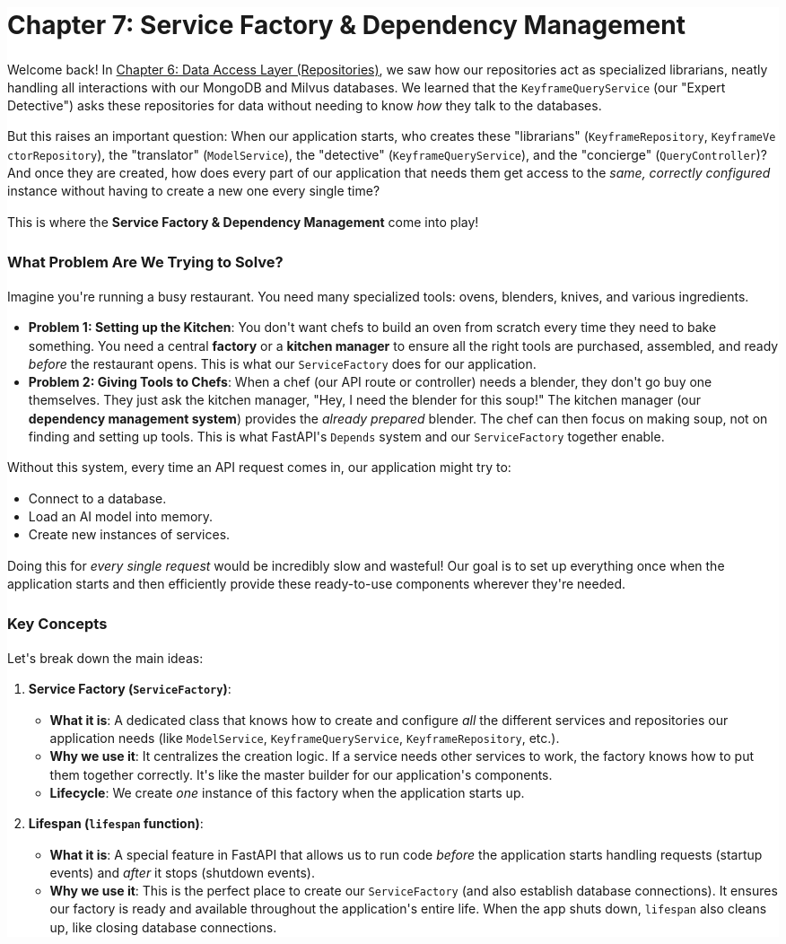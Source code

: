 # Chapter 7: Service Factory & Dependency Management

Welcome back! In [Chapter 6: Data Access Layer (Repositories)](06_data_access_layer__repositories__.md), we saw how our repositories act as specialized librarians, neatly handling all interactions with our MongoDB and Milvus databases. We learned that the `KeyframeQueryService` (our "Expert Detective") asks these repositories for data without needing to know *how* they talk to the databases.

But this raises an important question: When our application starts, who creates these "librarians" (`KeyframeRepository`, `KeyframeVectorRepository`), the "translator" (`ModelService`), the "detective" (`KeyframeQueryService`), and the "concierge" (`QueryController`)? And once they are created, how does every part of our application that needs them get access to the *same, correctly configured* instance without having to create a new one every single time?

This is where the **Service Factory & Dependency Management** come into play!

### What Problem Are We Trying to Solve?

Imagine you're running a busy restaurant. You need many specialized tools: ovens, blenders, knives, and various ingredients.

*   **Problem 1: Setting up the Kitchen**: You don't want chefs to build an oven from scratch every time they need to bake something. You need a central **factory** or a **kitchen manager** to ensure all the right tools are purchased, assembled, and ready *before* the restaurant opens. This is what our `ServiceFactory` does for our application.
*   **Problem 2: Giving Tools to Chefs**: When a chef (our API route or controller) needs a blender, they don't go buy one themselves. They just ask the kitchen manager, "Hey, I need the blender for this soup!" The kitchen manager (our **dependency management system**) provides the *already prepared* blender. The chef can then focus on making soup, not on finding and setting up tools. This is what FastAPI's `Depends` system and our `ServiceFactory` together enable.

Without this system, every time an API request comes in, our application might try to:
*   Connect to a database.
*   Load an AI model into memory.
*   Create new instances of services.

Doing this for *every single request* would be incredibly slow and wasteful! Our goal is to set up everything once when the application starts and then efficiently provide these ready-to-use components wherever they're needed.

### Key Concepts

Let's break down the main ideas:

1.  **Service Factory (`ServiceFactory`)**:
    *   **What it is**: A dedicated class that knows how to create and configure *all* the different services and repositories our application needs (like `ModelService`, `KeyframeQueryService`, `KeyframeRepository`, etc.).
    *   **Why we use it**: It centralizes the creation logic. If a service needs other services to work, the factory knows how to put them together correctly. It's like the master builder for our application's components.
    *   **Lifecycle**: We create *one* instance of this factory when the application starts up.

2.  **Lifespan (`lifespan` function)**:
    *   **What it is**: A special feature in FastAPI that allows us to run code *before* the application starts handling requests (startup events) and *after* it stops (shutdown events).
    *   **Why we use it**: This is the perfect place to create our `ServiceFactory` (and also establish database connections). It ensures our factory is ready and available throughout the application's entire life. When the app shuts down, `lifespan` also cleans up, like closing database connections.
